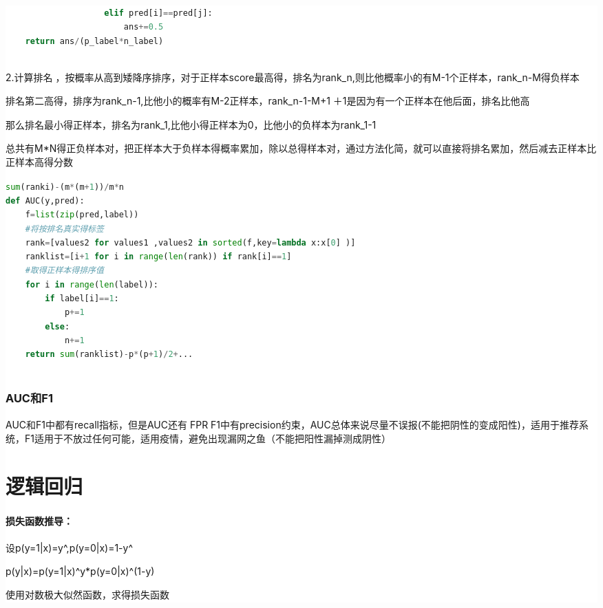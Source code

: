 ```python
                    elif pred[i]==pred[j]:
                        ans+=0.5
    return ans/(p_label*n_label)
                            
```

2.计算排名 ，按概率从高到矮降序排序，对于正样本score最高得，排名为rank_n,则比他概率小的有M-1个正样本，rank_n-M得负样本

排名第二高得，排序为rank_n-1,比他小的概率有M-2正样本，rank_n-1-M+1 ＋1是因为有一个正样本在他后面，排名比他高

那么排名最小得正样本，排名为rank_1,比他小得正样本为0，比他小的负样本为rank_1-1

总共有M*N得正负样本对，把正样本大于负样本得概率累加，除以总得样本对，通过方法化简，就可以直接将排名累加，然后减去正样本比正样本高得分数

```python
sum(ranki)-(m*(m+1))/m*n
def AUC(y,pred):
    f=list(zip(pred,label))
    #将按排名真实得标签
    rank=[values2 for values1 ,values2 in sorted(f,key=lambda x:x[0] )]
    ranklist=[i+1 for i in range(len(rank)) if rank[i]==1]
    #取得正样本得排序值
    for i in range(len(label)):
        if label[i]==1:
            p+=1
        else:
            n+=1
    return sum(ranklist)-p*(p+1)/2+...
    
```



### AUC和F1

AUC和F1中都有recall指标，但是AUC还有 FPR F1中有precision约束，AUC总体来说尽量不误报(不能把阴性的变成阳性)，适用于推荐系统，F1适用于不放过任何可能，适用疫情，避免出现漏网之鱼（不能把阳性漏掉测成阴性）

# 逻辑回归

#### 损失函数推导：

设p(y=1|x)=y^,p(y=0|x)=1-y^

p(y|x)=p(y=1|x)^y*p(y=0|x)^(1-y)

使用对数极大似然函数，求得损失函数
